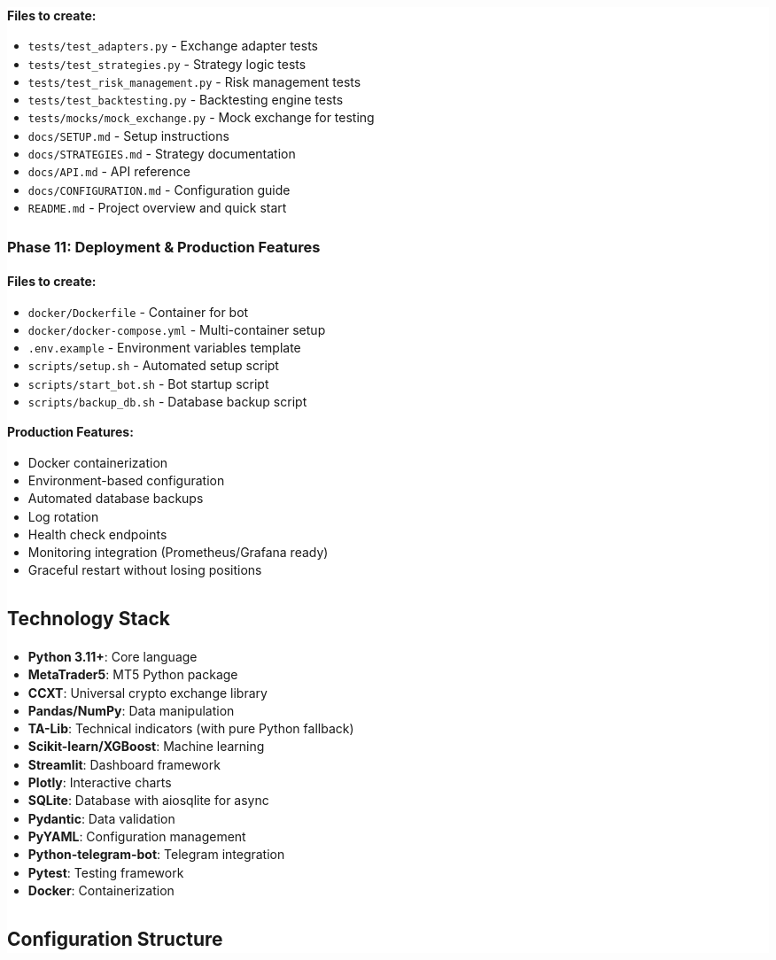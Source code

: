 **Files to create:**

- `tests/test_adapters.py` - Exchange adapter tests
- `tests/test_strategies.py` - Strategy logic tests
- `tests/test_risk_management.py` - Risk management tests
- `tests/test_backtesting.py` - Backtesting engine tests
- `tests/mocks/mock_exchange.py` - Mock exchange for testing
- `docs/SETUP.md` - Setup instructions
- `docs/STRATEGIES.md` - Strategy documentation
- `docs/API.md` - API reference
- `docs/CONFIGURATION.md` - Configuration guide
- `README.md` - Project overview and quick start

### Phase 11: Deployment & Production Features

**Files to create:**

- `docker/Dockerfile` - Container for bot
- `docker/docker-compose.yml` - Multi-container setup
- `.env.example` - Environment variables template
- `scripts/setup.sh` - Automated setup script
- `scripts/start_bot.sh` - Bot startup script
- `scripts/backup_db.sh` - Database backup script

**Production Features:**

- Docker containerization
- Environment-based configuration
- Automated database backups
- Log rotation
- Health check endpoints
- Monitoring integration (Prometheus/Grafana ready)
- Graceful restart without losing positions

## Technology Stack

- **Python 3.11+**: Core language
- **MetaTrader5**: MT5 Python package
- **CCXT**: Universal crypto exchange library
- **Pandas/NumPy**: Data manipulation
- **TA-Lib**: Technical indicators (with pure Python fallback)
- **Scikit-learn/XGBoost**: Machine learning
- **Streamlit**: Dashboard framework
- **Plotly**: Interactive charts
- **SQLite**: Database with aiosqlite for async
- **Pydantic**: Data validation
- **PyYAML**: Configuration management
- **Python-telegram-bot**: Telegram integration
- **Pytest**: Testing framework
- **Docker**: Containerization

## Configuration Structure
